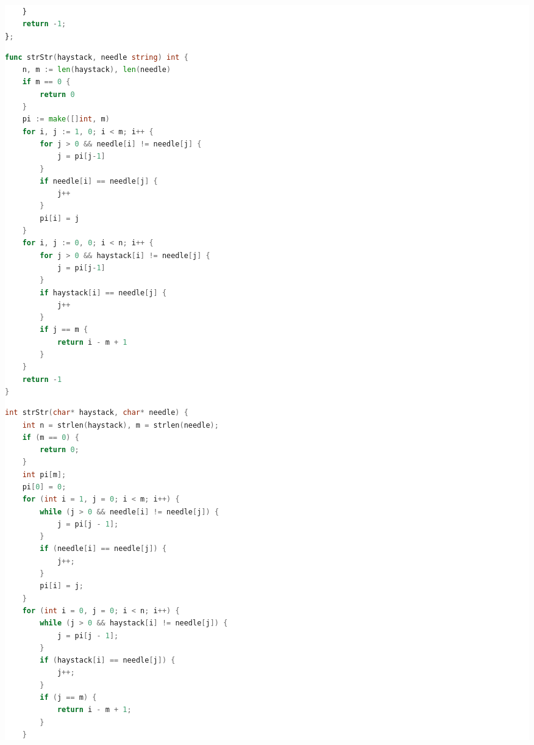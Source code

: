 ```JavaScript [sol2-JavaScript]
    }
    return -1;
};
```

```go [sol2-Golang]
func strStr(haystack, needle string) int {
    n, m := len(haystack), len(needle)
    if m == 0 {
        return 0
    }
    pi := make([]int, m)
    for i, j := 1, 0; i < m; i++ {
        for j > 0 && needle[i] != needle[j] {
            j = pi[j-1]
        }
        if needle[i] == needle[j] {
            j++
        }
        pi[i] = j
    }
    for i, j := 0, 0; i < n; i++ {
        for j > 0 && haystack[i] != needle[j] {
            j = pi[j-1]
        }
        if haystack[i] == needle[j] {
            j++
        }
        if j == m {
            return i - m + 1
        }
    }
    return -1
}
```

```C [sol2-C]
int strStr(char* haystack, char* needle) {
    int n = strlen(haystack), m = strlen(needle);
    if (m == 0) {
        return 0;
    }
    int pi[m];
    pi[0] = 0;
    for (int i = 1, j = 0; i < m; i++) {
        while (j > 0 && needle[i] != needle[j]) {
            j = pi[j - 1];
        }
        if (needle[i] == needle[j]) {
            j++;
        }
        pi[i] = j;
    }
    for (int i = 0, j = 0; i < n; i++) {
        while (j > 0 && haystack[i] != needle[j]) {
            j = pi[j - 1];
        }
        if (haystack[i] == needle[j]) {
            j++;
        }
        if (j == m) {
            return i - m + 1;
        }
    }
```